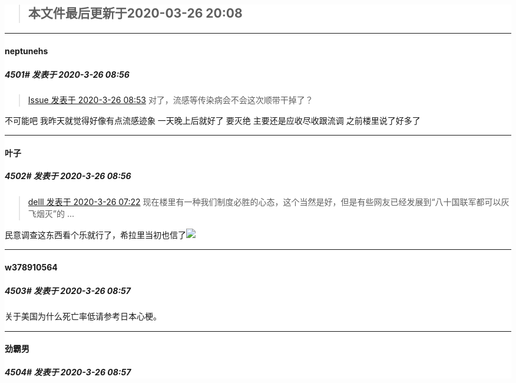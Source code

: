 > ## **本文件最后更新于2020-03-26 20:08** 



-----

####  neptunehs  
##### 4501#       发表于 2020-3-26 08:56



<blockquote><a href="httphttps://bbs.saraba1st.com/2b/forum.php?mod=redirect&amp;goto=findpost&amp;pid=46875727&amp;ptid=1920488" target="_blank">Issue 发表于 2020-3-26 08:53</a>
对了，流感等传染病会不会这次顺带干掉了？</blockquote>
不可能吧 我昨天就觉得好像有点流感迹象
一天晚上后就好了
要灭绝 主要还是应收尽收跟流调 之前楼里说了好多了







-----

####  叶子  
##### 4502#       发表于 2020-3-26 08:56



<blockquote><a href="httphttps://bbs.saraba1st.com/2b/forum.php?mod=redirect&amp;goto=findpost&amp;pid=46875171&amp;ptid=1920488" target="_blank">delll 发表于 2020-3-26 07:22</a>
现在楼里有一种我们制度必胜的心态，这个当然是好，但是有些网友已经发展到“八十国联军都可以灰飞烟灭”的 ...</blockquote>
民意调查这东西看个乐就行了，希拉里当初也信了<img src="https://static.saraba1st.com/image/smiley/face2017/048.png" referrerpolicy="no-referrer">







-----

####  w378910564  
##### 4503#       发表于 2020-3-26 08:57




关于美国为什么死亡率低请参考日本心梗。







-----

####  劲霸男  
##### 4504#       发表于 2020-3-26 08:57


